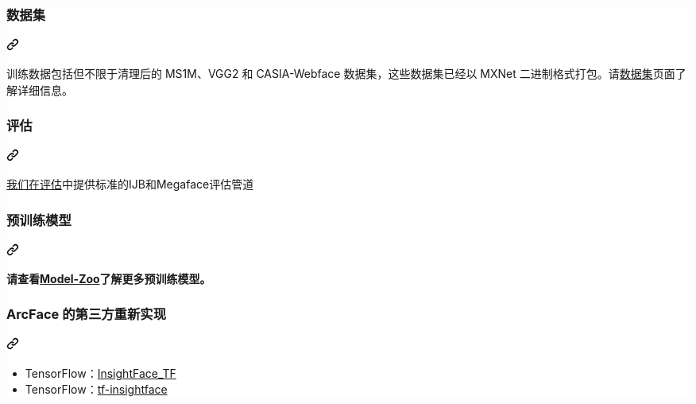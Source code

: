<div class="markdown-heading" dir="auto"><h3 tabindex="-1" class="heading-element" dir="auto"><font style="vertical-align: inherit;"><font style="vertical-align: inherit;">数据集</font></font></h3><a id="user-content-datasets" class="anchor-element" aria-label="永久链接：数据集" href="#datasets"><svg class="octicon octicon-link" viewBox="0 0 16 16" version="1.1" width="16" height="16" aria-hidden="true"><path d="m7.775 3.275 1.25-1.25a3.5 3.5 0 1 1 4.95 4.95l-2.5 2.5a3.5 3.5 0 0 1-4.95 0 .751.751 0 0 1 .018-1.042.751.751 0 0 1 1.042-.018 1.998 1.998 0 0 0 2.83 0l2.5-2.5a2.002 2.002 0 0 0-2.83-2.83l-1.25 1.25a.751.751 0 0 1-1.042-.018.751.751 0 0 1-.018-1.042Zm-4.69 9.64a1.998 1.998 0 0 0 2.83 0l1.25-1.25a.751.751 0 0 1 1.042.018.751.751 0 0 1 .018 1.042l-1.25 1.25a3.5 3.5 0 1 1-4.95-4.95l2.5-2.5a3.5 3.5 0 0 1 4.95 0 .751.751 0 0 1-.018 1.042.751.751 0 0 1-1.042.018 1.998 1.998 0 0 0-2.83 0l-2.5 2.5a1.998 1.998 0 0 0 0 2.83Z"></path></svg></a></div>
<p dir="auto"><font style="vertical-align: inherit;"><font style="vertical-align: inherit;">训练数据包括但不限于清理后的 MS1M、VGG2 和 CASIA-Webface 数据集，这些数据集已经以 MXNet 二进制格式打包。</font><font style="vertical-align: inherit;">请</font></font><a href="/deepinsight/insightface/blob/master/recognition/_datasets_"><font style="vertical-align: inherit;"><font style="vertical-align: inherit;">数据集</font></font></a><font style="vertical-align: inherit;"><font style="vertical-align: inherit;">页面了解详细信息。</font></font></p>
<div class="markdown-heading" dir="auto"><h3 tabindex="-1" class="heading-element" dir="auto"><font style="vertical-align: inherit;"><font style="vertical-align: inherit;">评估</font></font></h3><a id="user-content-evaluation" class="anchor-element" aria-label="永久链接：评估" href="#evaluation"><svg class="octicon octicon-link" viewBox="0 0 16 16" version="1.1" width="16" height="16" aria-hidden="true"><path d="m7.775 3.275 1.25-1.25a3.5 3.5 0 1 1 4.95 4.95l-2.5 2.5a3.5 3.5 0 0 1-4.95 0 .751.751 0 0 1 .018-1.042.751.751 0 0 1 1.042-.018 1.998 1.998 0 0 0 2.83 0l2.5-2.5a2.002 2.002 0 0 0-2.83-2.83l-1.25 1.25a.751.751 0 0 1-1.042-.018.751.751 0 0 1-.018-1.042Zm-4.69 9.64a1.998 1.998 0 0 0 2.83 0l1.25-1.25a.751.751 0 0 1 1.042.018.751.751 0 0 1 .018 1.042l-1.25 1.25a3.5 3.5 0 1 1-4.95-4.95l2.5-2.5a3.5 3.5 0 0 1 4.95 0 .751.751 0 0 1-.018 1.042.751.751 0 0 1-1.042.018 1.998 1.998 0 0 0-2.83 0l-2.5 2.5a1.998 1.998 0 0 0 0 2.83Z"></path></svg></a></div>
<p dir="auto"><font style="vertical-align: inherit;"><a href="/deepinsight/insightface/blob/master/recognition/_evaluation_"><font style="vertical-align: inherit;">我们在评估</font></a><font style="vertical-align: inherit;">中提供标准的IJB和Megaface评估管道</font></font><a href="/deepinsight/insightface/blob/master/recognition/_evaluation_"><font style="vertical-align: inherit;"></font></a></p>
<div class="markdown-heading" dir="auto"><h3 tabindex="-1" class="heading-element" dir="auto"><font style="vertical-align: inherit;"><font style="vertical-align: inherit;">预训练模型</font></font></h3><a id="user-content-pretrained-models" class="anchor-element" aria-label="永久链接：预训练模型" href="#pretrained-models"><svg class="octicon octicon-link" viewBox="0 0 16 16" version="1.1" width="16" height="16" aria-hidden="true"><path d="m7.775 3.275 1.25-1.25a3.5 3.5 0 1 1 4.95 4.95l-2.5 2.5a3.5 3.5 0 0 1-4.95 0 .751.751 0 0 1 .018-1.042.751.751 0 0 1 1.042-.018 1.998 1.998 0 0 0 2.83 0l2.5-2.5a2.002 2.002 0 0 0-2.83-2.83l-1.25 1.25a.751.751 0 0 1-1.042-.018.751.751 0 0 1-.018-1.042Zm-4.69 9.64a1.998 1.998 0 0 0 2.83 0l1.25-1.25a.751.751 0 0 1 1.042.018.751.751 0 0 1 .018 1.042l-1.25 1.25a3.5 3.5 0 1 1-4.95-4.95l2.5-2.5a3.5 3.5 0 0 1 4.95 0 .751.751 0 0 1-.018 1.042.751.751 0 0 1-1.042.018 1.998 1.998 0 0 0-2.83 0l-2.5 2.5a1.998 1.998 0 0 0 0 2.83Z"></path></svg></a></div>
<p dir="auto"><strong><font style="vertical-align: inherit;"><font style="vertical-align: inherit;">请查看</font></font><a href="https://github.com/deepinsight/insightface/wiki/Model-Zoo"><font style="vertical-align: inherit;"><font style="vertical-align: inherit;">Model-Zoo</font></font></a><font style="vertical-align: inherit;"><font style="vertical-align: inherit;">了解更多预训练模型。</font></font></strong></p>
<div class="markdown-heading" dir="auto"><h3 tabindex="-1" class="heading-element" dir="auto"><font style="vertical-align: inherit;"><font style="vertical-align: inherit;">ArcFace 的第三方重新实现</font></font></h3><a id="user-content-third-party-re-implementation-of-arcface" class="anchor-element" aria-label="永久链接：ArcFace 的第三方重新实现" href="#third-party-re-implementation-of-arcface"><svg class="octicon octicon-link" viewBox="0 0 16 16" version="1.1" width="16" height="16" aria-hidden="true"><path d="m7.775 3.275 1.25-1.25a3.5 3.5 0 1 1 4.95 4.95l-2.5 2.5a3.5 3.5 0 0 1-4.95 0 .751.751 0 0 1 .018-1.042.751.751 0 0 1 1.042-.018 1.998 1.998 0 0 0 2.83 0l2.5-2.5a2.002 2.002 0 0 0-2.83-2.83l-1.25 1.25a.751.751 0 0 1-1.042-.018.751.751 0 0 1-.018-1.042Zm-4.69 9.64a1.998 1.998 0 0 0 2.83 0l1.25-1.25a.751.751 0 0 1 1.042.018.751.751 0 0 1 .018 1.042l-1.25 1.25a3.5 3.5 0 1 1-4.95-4.95l2.5-2.5a3.5 3.5 0 0 1 4.95 0 .751.751 0 0 1-.018 1.042.751.751 0 0 1-1.042.018 1.998 1.998 0 0 0-2.83 0l-2.5 2.5a1.998 1.998 0 0 0 0 2.83Z"></path></svg></a></div>
<ul dir="auto">
<li><font style="vertical-align: inherit;"><font style="vertical-align: inherit;">TensorFlow：</font></font><a href="https://github.com/auroua/InsightFace_TF"><font style="vertical-align: inherit;"><font style="vertical-align: inherit;">InsightFace_TF</font></font></a></li>
<li><font style="vertical-align: inherit;"><font style="vertical-align: inherit;">TensorFlow：</font></font><a href="https://github.com/AIInAi/tf-insightface"><font style="vertical-align: inherit;"><font style="vertical-align: inherit;">tf-insightface</font></font></a></li>